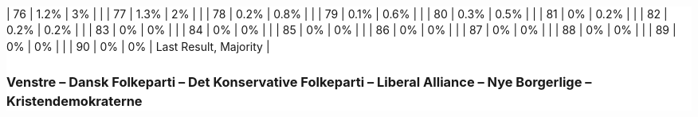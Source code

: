 | 76 | 1.2% | 3% |  |
| 77 | 1.3% | 2% |  |
| 78 | 0.2% | 0.8% |  |
| 79 | 0.1% | 0.6% |  |
| 80 | 0.3% | 0.5% |  |
| 81 | 0% | 0.2% |  |
| 82 | 0.2% | 0.2% |  |
| 83 | 0% | 0% |  |
| 84 | 0% | 0% |  |
| 85 | 0% | 0% |  |
| 86 | 0% | 0% |  |
| 87 | 0% | 0% |  |
| 88 | 0% | 0% |  |
| 89 | 0% | 0% |  |
| 90 | 0% | 0% | Last Result, Majority |

### Venstre – Dansk Folkeparti – Det Konservative Folkeparti – Liberal Alliance – Nye Borgerlige – Kristendemokraterne
